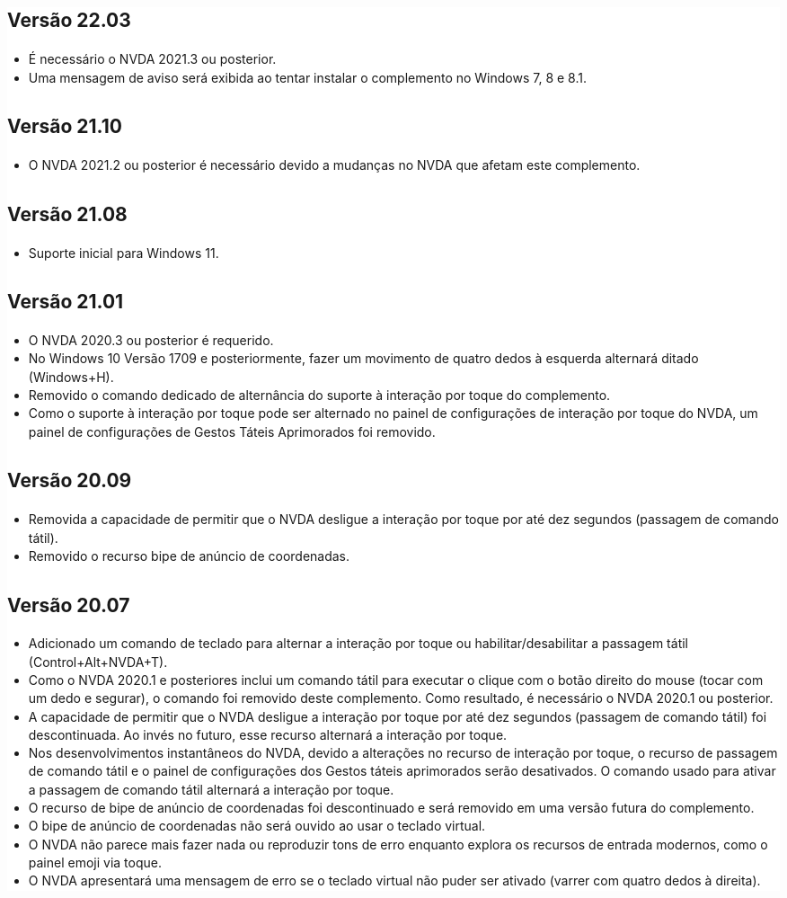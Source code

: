 ## Versão 22.03

* É necessário o NVDA 2021.3 ou posterior.
* Uma mensagem de aviso será exibida ao tentar instalar o complemento no
  Windows 7, 8 e 8.1.

## Versão 21.10

* O NVDA 2021.2 ou posterior é necessário devido a mudanças no NVDA que
  afetam este complemento.

## Versão 21.08

* Suporte inicial para Windows 11.

## Versão 21.01

* O NVDA 2020.3 ou posterior é requerido.
* No Windows 10 Versão 1709 e posteriormente, fazer um movimento de quatro
  dedos à esquerda alternará ditado (Windows+H).
* Removido o comando dedicado de alternância do suporte à interação por
  toque do complemento.
* Como o suporte à interação por toque pode ser alternado no painel de
  configurações de interação por toque do NVDA, um painel de configurações
  de Gestos Táteis Aprimorados foi removido.

## Versão 20.09

* Removida a capacidade de permitir que o NVDA desligue a interação por
  toque por até dez segundos (passagem de comando tátil).
* Removido o recurso bipe de anúncio de coordenadas.

## Versão 20.07

* Adicionado um comando de teclado para alternar a interação por toque ou
  habilitar/desabilitar a passagem tátil (Control+Alt+NVDA+T).
* Como o NVDA 2020.1 e posteriores inclui um comando tátil para executar o
  clique com o botão direito do mouse (tocar com um dedo e segurar), o
  comando foi removido deste complemento. Como resultado, é necessário o
  NVDA 2020.1 ou posterior.
* A capacidade de permitir que o NVDA desligue a interação por toque por até
  dez segundos (passagem de comando tátil) foi descontinuada. Ao invés no
  futuro, esse recurso alternará a interação por toque.
* Nos desenvolvimentos  instantâneos do NVDA, devido a alterações no recurso
  de interação por toque, o recurso de passagem de comando tátil e o painel
  de configurações dos Gestos táteis aprimorados serão desativados. O
  comando usado para ativar a passagem de comando tátil alternará a
  interação por toque.
* O recurso de bipe de anúncio de coordenadas foi descontinuado e será
  removido em uma versão futura do complemento.
* O bipe de anúncio de coordenadas não será ouvido ao usar o teclado
  virtual.
* O NVDA não parece mais fazer nada ou reproduzir tons de erro enquanto
  explora os recursos de entrada modernos, como o painel emoji via toque.
* O NVDA apresentará uma mensagem de erro se o teclado virtual não puder ser
  ativado (varrer com quatro dedos à direita).

